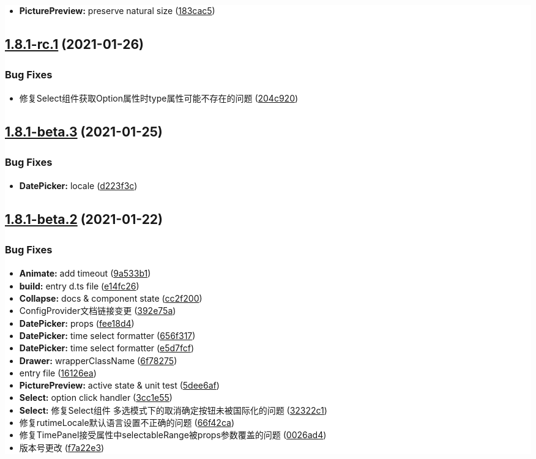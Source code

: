 * **PicturePreview:** preserve natural size ([183cac5](https://github.com/NSFI/ppfish-components/commit/183cac52131b071c3f09f0c10e86fe5dc84d5e71))



## [1.8.1-rc.1](https://github.com/NSFI/ppfish-components/compare/v1.8.1-beta.3...v1.8.1-rc.1) (2021-01-26)


### Bug Fixes

* 修复Select组件获取Option属性时type属性可能不存在的问题 ([204c920](https://github.com/NSFI/ppfish-components/commit/204c920a90ef532706cb4949efcf977cacf5b48e))



## [1.8.1-beta.3](https://github.com/NSFI/ppfish-components/compare/v1.8.1-beta.2...v1.8.1-beta.3) (2021-01-25)


### Bug Fixes

* **DatePicker:** locale ([d223f3c](https://github.com/NSFI/ppfish-components/commit/d223f3ccc03b76c337085c3ffcef8954ecda5d0e))



## [1.8.1-beta.2](https://github.com/NSFI/ppfish-components/compare/v1.8.1-beta.1...v1.8.1-beta.2) (2021-01-22)


### Bug Fixes

* **Animate:** add timeout ([9a533b1](https://github.com/NSFI/ppfish-components/commit/9a533b186a5efd78410585885fbf5f9c66feca8c))
* **build:** entry d.ts file ([e14fc26](https://github.com/NSFI/ppfish-components/commit/e14fc2660c51838451c2150f0acf047f8fce44a4))
* **Collapse:** docs & component state ([cc2f200](https://github.com/NSFI/ppfish-components/commit/cc2f2009c51c0c7c59c806908dda36f6a79fd797))
* ConfigProvider文档链接变更 ([392e75a](https://github.com/NSFI/ppfish-components/commit/392e75ad0efa1905b813a71ed679b4d4712559f6))
* **DatePicker:** props ([fee18d4](https://github.com/NSFI/ppfish-components/commit/fee18d4533c3d1a199a6c719d5652e7fe202d5e1))
* **DatePicker:** time select formatter ([656f317](https://github.com/NSFI/ppfish-components/commit/656f317c4df34a092d6b859f48e6e9bee9db436f))
* **DatePicker:** time select formatter ([e5d7fcf](https://github.com/NSFI/ppfish-components/commit/e5d7fcfb82fba598371a44b2b599a8e3f2f28de0))
* **Drawer:** wrapperClassName ([6f78275](https://github.com/NSFI/ppfish-components/commit/6f78275022f47156dfff193bfcca1d1d0b563c9e))
* entry file ([16126ea](https://github.com/NSFI/ppfish-components/commit/16126ea09ff8cc8eb53176215254ec8df1bac84a))
* **PicturePreview:** active state & unit test ([5dee6af](https://github.com/NSFI/ppfish-components/commit/5dee6af371afc5783a96fbe33acaae9cbd1d99aa))
* **Select:** option click handler ([3cc1e55](https://github.com/NSFI/ppfish-components/commit/3cc1e55969f3349e2074352d8d1943748cdb2f53))
* **Select:** 修复Select组件 多选模式下的取消确定按钮未被国际化的问题 ([32322c1](https://github.com/NSFI/ppfish-components/commit/32322c1e994e5ba0abec132a279e91a45df46f4c))
* 修复rutimeLocale默认语言设置不正确的问题 ([66f42ca](https://github.com/NSFI/ppfish-components/commit/66f42ca7933ee9473cb045737a7959db90832cca))
* 修复TimePanel接受属性中selectableRange被props参数覆盖的问题 ([0026ad4](https://github.com/NSFI/ppfish-components/commit/0026ad4b91e25491817b51cb9ca7127f692895ad))
* 版本号更改 ([f7a22e3](https://github.com/NSFI/ppfish-components/commit/f7a22e39bf7878206888a4c1670343592ebef4f8))
